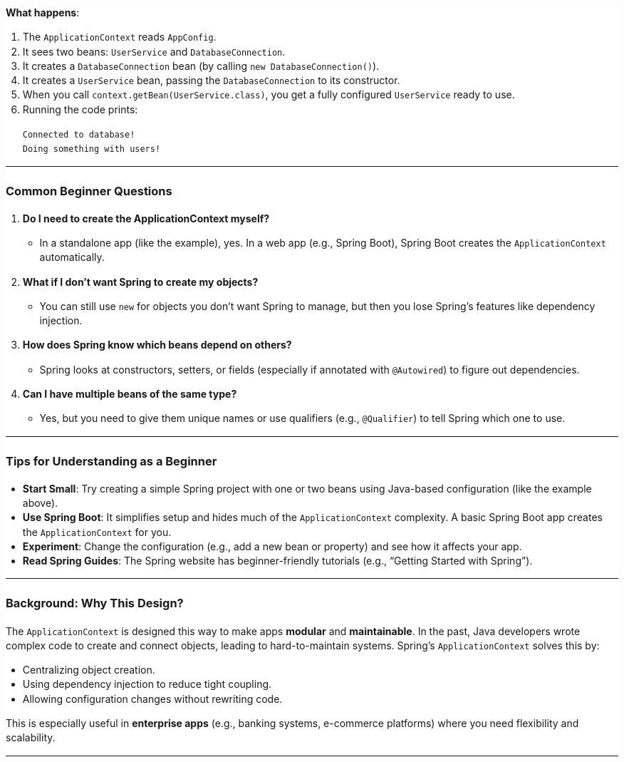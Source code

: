 **What happens**:
1. The `ApplicationContext` reads `AppConfig`.
2. It sees two beans: `UserService` and `DatabaseConnection`.
3. It creates a `DatabaseConnection` bean (by calling `new DatabaseConnection()`).
4. It creates a `UserService` bean, passing the `DatabaseConnection` to its constructor.
5. When you call `context.getBean(UserService.class)`, you get a fully configured `UserService` ready to use.
6. Running the code prints:
   ```
   Connected to database!
   Doing something with users!
   ```

---

### **Common Beginner Questions**

1. **Do I need to create the ApplicationContext myself?**
   - In a standalone app (like the example), yes. In a web app (e.g., Spring Boot), Spring Boot creates the `ApplicationContext` automatically.

2. **What if I don’t want Spring to create my objects?**
   - You can still use `new` for objects you don’t want Spring to manage, but then you lose Spring’s features like dependency injection.

3. **How does Spring know which beans depend on others?**
   - Spring looks at constructors, setters, or fields (especially if annotated with `@Autowired`) to figure out dependencies.

4. **Can I have multiple beans of the same type?**
   - Yes, but you need to give them unique names or use qualifiers (e.g., `@Qualifier`) to tell Spring which one to use.

---

### **Tips for Understanding as a Beginner**
- **Start Small**: Try creating a simple Spring project with one or two beans using Java-based configuration (like the example above).
- **Use Spring Boot**: It simplifies setup and hides much of the `ApplicationContext` complexity. A basic Spring Boot app creates the `ApplicationContext` for you.
- **Experiment**: Change the configuration (e.g., add a new bean or property) and see how it affects your app.
- **Read Spring Guides**: The Spring website has beginner-friendly tutorials (e.g., “Getting Started with Spring”).

---

### **Background: Why This Design?**
The `ApplicationContext` is designed this way to make apps **modular** and **maintainable**. In the past, Java developers wrote complex code to create and connect objects, leading to hard-to-maintain systems. Spring’s `ApplicationContext` solves this by:
- Centralizing object creation.
- Using dependency injection to reduce tight coupling.
- Allowing configuration changes without rewriting code.

This is especially useful in **enterprise apps** (e.g., banking systems, e-commerce platforms) where you need flexibility and scalability.

---

